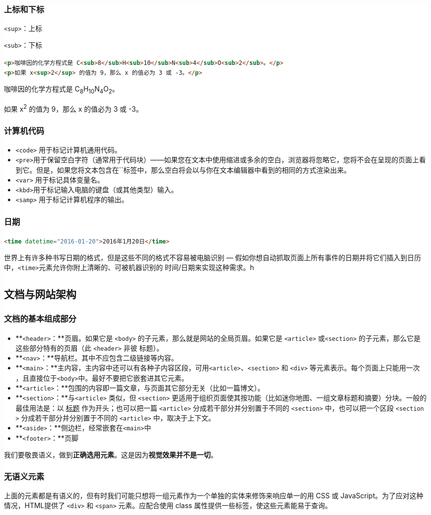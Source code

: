 ### 上标和下标

`<sup>`：上标

`<sub>`：下标

```html
<p>咖啡因的化学方程式是 C<sub>8</sub>H<sub>10</sub>N<sub>4</sub>O<sub>2</sub>。</p>
<p>如果 x<sup>2</sup> 的值为 9，那么 x 的值必为 3 或 -3。</p>
```

<p>咖啡因的化学方程式是 C<sub>8</sub>H<sub>10</sub>N<sub>4</sub>O<sub>2</sub>。</p>
<p>如果 x<sup>2</sup> 的值为 9，那么 x 的值必为 3 或 -3。</p>

### 计算机代码

- `<code>` 用于标记计算机通用代码。
- `<pre>`用于保留空白字符（通常用于代码块）——如果您在文本中使用缩进或多余的空白，浏览器将忽略它，您将不会在呈现的页面上看到它。但是，如果您将文本包含在``标签中，那么空白将会以与你在文本编辑器中看到的相同的方式渲染出来。
- `<var>` 用于标记具体变量名。
- `<kbd>`用于标记输入电脑的键盘（或其他类型）输入。
- `<samp>` 用于标记计算机程序的输出。

### 日期

```html
<time datetime="2016-01-20">2016年1月20日</time>
```

世界上有许多种书写日期的格式，但是这些不同的格式不容易被电脑识别 — 假如你想自动抓取页面上所有事件的日期并将它们插入到日历中，`<time>`元素允许你附上清晰的、可被机器识别的 时间/日期来实现这种需求。h

## 文档与网站架构

### 文档的基本组成部分

- **`<header>`：**页眉。如果它是 `<body>` 的子元素，那么就是网站的全局页眉。如果它是 `<article>` 或`<section>` 的子元素，那么它是这些部分特有的页眉（此 `<header>` 非彼 标题）。
- **`<nav>`：**导航栏。其中不应包含二级链接等内容。
- **`<main>`：**主内容，主内容中还可以有各种子内容区段，可用`<article>`、`<section>` 和 `<div>` 等元素表示。每个页面上只能用一次 ，且直接位于`<body>`中。最好不要把它嵌套进其它元素。
- **`<article>`：**包围的内容即一篇文章，与页面其它部分无关（比如一篇博文）。
- **`<section>`：**与`<article>` 类似，但 `<section>` 更适用于组织页面使其按功能（比如迷你地图、一组文章标题和摘要）分块。一般的最佳用法是：以 [标题](https://developer.mozilla.org/en-US/Learn/HTML/Howto/Set_up_a_proper_title_hierarchy) 作为开头；也可以把一篇 `<article>` 分成若干部分并分别置于不同的 `<section>` 中，也可以把一个区段 `<section>` 分成若干部分并分别置于不同的 `<article>` 中，取决于上下文。
- **`<aside>`：**侧边栏，经常嵌套在`<main>`中
- **`<footer>`：**页脚

我们要敬畏语义，做到**正确选用元素**。这是因为**视觉效果并不是一切**。

### 无语义元素

上面的元素都是有语义的，但有时我们可能只想将一组元素作为一个单独的实体来修饰来响应单一的用 CSS 或 JavaScript。为了应对这种情况，HTML提供了 `<div>` 和 `<span>` 元素。应配合使用 class 属性提供一些标签，使这些元素能易于查询。
